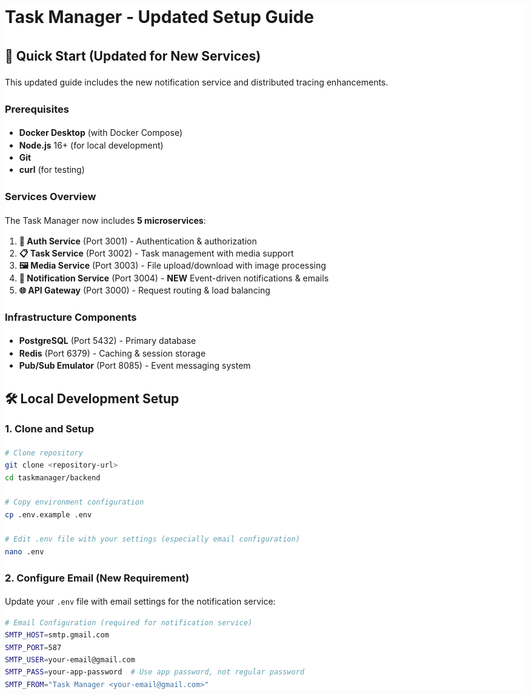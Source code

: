 # Task Manager - Updated Setup Guide

## 🚀 Quick Start (Updated for New Services)

This updated guide includes the new notification service and distributed tracing enhancements.

### Prerequisites

- **Docker Desktop** (with Docker Compose)
- **Node.js** 16+ (for local development)
- **Git**
- **curl** (for testing)

### Services Overview

The Task Manager now includes **5 microservices**:

1. **🔐 Auth Service** (Port 3001) - Authentication & authorization
2. **📋 Task Service** (Port 3002) - Task management with media support
3. **🖼️ Media Service** (Port 3003) - File upload/download with image processing
4. **📧 Notification Service** (Port 3004) - **NEW** Event-driven notifications & emails
5. **🌐 API Gateway** (Port 3000) - Request routing & load balancing

### Infrastructure Components

- **PostgreSQL** (Port 5432) - Primary database
- **Redis** (Port 6379) - Caching & session storage  
- **Pub/Sub Emulator** (Port 8085) - Event messaging system

## 🛠️ Local Development Setup

### 1. Clone and Setup

```bash
# Clone repository
git clone <repository-url>
cd taskmanager/backend

# Copy environment configuration
cp .env.example .env

# Edit .env file with your settings (especially email configuration)
nano .env
```

### 2. Configure Email (New Requirement)

Update your `.env` file with email settings for the notification service:

```bash
# Email Configuration (required for notification service)
SMTP_HOST=smtp.gmail.com
SMTP_PORT=587
SMTP_USER=your-email@gmail.com
SMTP_PASS=your-app-password  # Use app password, not regular password
SMTP_FROM="Task Manager <your-email@gmail.com>"
```
